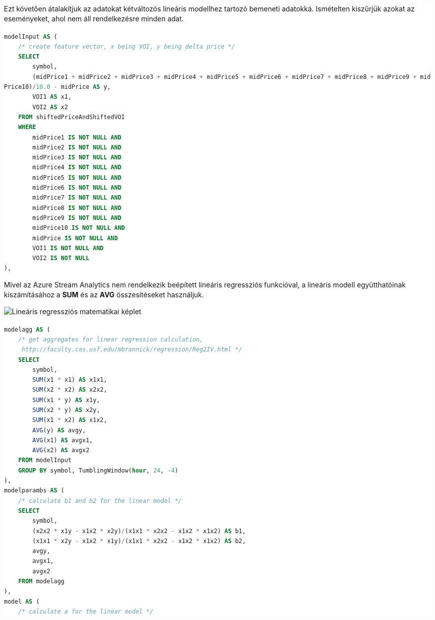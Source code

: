 Ezt követően átalakítjuk az adatokat kétváltozós lineáris modellhez tartozó bemeneti adatokká. Ismételten kiszűrjük azokat az eseményeket, ahol nem áll rendelkezésre minden adat.

```SQL
modelInput AS (
    /* create feature vector, x being VOI, y being delta price */
    SELECT
        symbol,
        (midPrice1 + midPrice2 + midPrice3 + midPrice4 + midPrice5 + midPrice6 + midPrice7 + midPrice8 + midPrice9 + midPrice10)/10.0 - midPrice AS y,
        VOI1 AS x1,
        VOI2 AS x2
    FROM shiftedPriceAndShiftedVOI
    WHERE
        midPrice1 IS NOT NULL AND
        midPrice2 IS NOT NULL AND
        midPrice3 IS NOT NULL AND
        midPrice4 IS NOT NULL AND
        midPrice5 IS NOT NULL AND
        midPrice6 IS NOT NULL AND
        midPrice7 IS NOT NULL AND
        midPrice8 IS NOT NULL AND
        midPrice9 IS NOT NULL AND
        midPrice10 IS NOT NULL AND
        midPrice IS NOT NULL AND
        VOI1 IS NOT NULL AND
        VOI2 IS NOT NULL
),
```

Mivel az Azure Stream Analytics nem rendelkezik beépített lineáris regressziós funkcióval, a lineáris modell együtthatóinak kiszámításához a **SUM** és az **AVG** összesítéseket használjuk.

![Lineáris regressziós matematikai képlet](./media/stream-analytics-high-frequency-trading/linear-regression-formula.png)

```SQL
modelagg AS (
    /* get aggregates for linear regression calculation,
     http://faculty.cas.usf.edu/mbrannick/regression/Reg2IV.html */
    SELECT
        symbol,
        SUM(x1 * x1) AS x1x1,
        SUM(x2 * x2) AS x2x2,
        SUM(x1 * y) AS x1y,
        SUM(x2 * y) AS x2y,
        SUM(x1 * x2) AS x1x2,
        AVG(y) AS avgy,
        AVG(x1) AS avgx1,
        AVG(x2) AS avgx2
    FROM modelInput
    GROUP BY symbol, TumblingWindow(hour, 24, -4)
),
modelparambs AS (
    /* calculate b1 and b2 for the linear model */
    SELECT
        symbol,
        (x2x2 * x1y - x1x2 * x2y)/(x1x1 * x2x2 - x1x2 * x1x2) AS b1,
        (x1x1 * x2y - x1x2 * x1y)/(x1x1 * x2x2 - x1x2 * x1x2) AS b2,
        avgy,
        avgx1,
        avgx2
    FROM modelagg
),
model AS (
    /* calculate a for the linear model */
```
